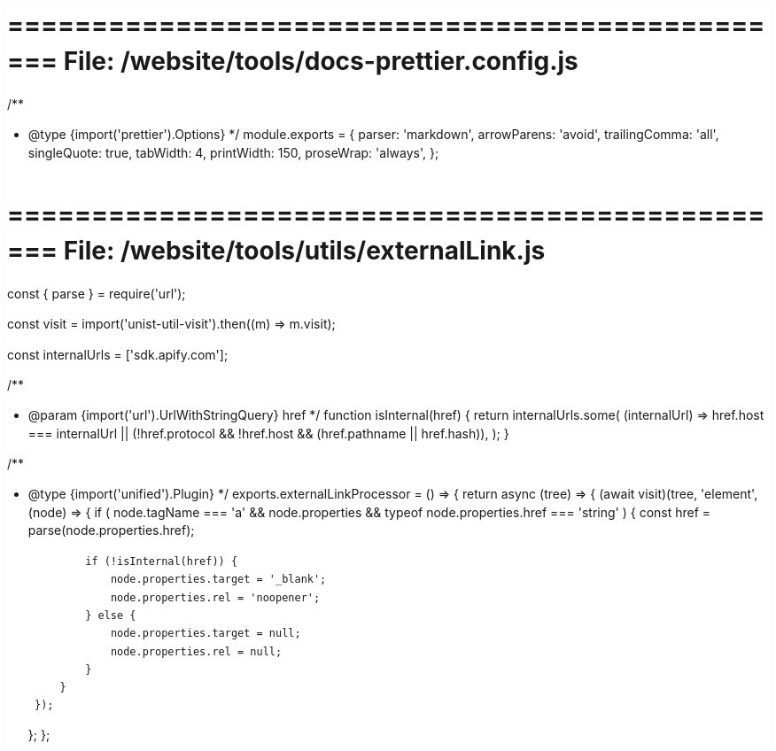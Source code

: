 
================================================
File: /website/tools/docs-prettier.config.js
================================================
/**
 * @type {import('prettier').Options}
 */
module.exports = {
    parser: 'markdown',
    arrowParens: 'avoid',
    trailingComma: 'all',
    singleQuote: true,
    tabWidth: 4,
    printWidth: 150,
    proseWrap: 'always',
};


================================================
File: /website/tools/utils/externalLink.js
================================================
const { parse } = require('url');

const visit = import('unist-util-visit').then((m) => m.visit);

const internalUrls = ['sdk.apify.com'];

/**
 * @param {import('url').UrlWithStringQuery} href
 */
function isInternal(href) {
    return internalUrls.some(
        (internalUrl) => href.host === internalUrl
            || (!href.protocol && !href.host && (href.pathname || href.hash)),
    );
}

/**
 * @type {import('unified').Plugin}
 */
exports.externalLinkProcessor = () => {
    return async (tree) => {
        (await visit)(tree, 'element', (node) => {
            if (
                node.tagName === 'a'
                && node.properties
                && typeof node.properties.href === 'string'
            ) {
                const href = parse(node.properties.href);

                if (!isInternal(href)) {
                    node.properties.target = '_blank';
                    node.properties.rel = 'noopener';
                } else {
                    node.properties.target = null;
                    node.properties.rel = null;
                }
            }
        });
    };
};
